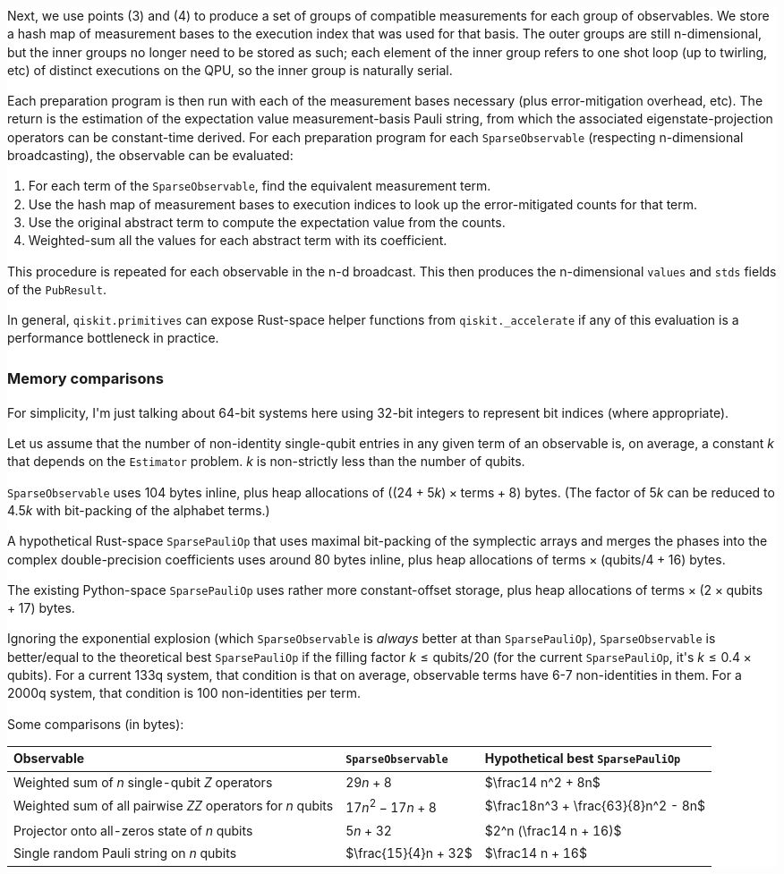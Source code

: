 Next, we use points (3) and (4) to produce a set of groups of compatible measurements for each group of observables.
We store a hash map of measurement bases to the execution index that was used for that basis.
The outer groups are still n-dimensional, but the inner groups no longer need to be stored as such; each element of the inner group refers to one shot loop (up to twirling, etc) of distinct executions on the QPU, so the inner group is naturally serial.

Each preparation program is then run with each of the measurement bases necessary (plus error-mitigation overhead, etc).
The return is the estimation of the expectation value measurement-basis Pauli string, from which the associated eigenstate-projection operators can be constant-time derived.
For each preparation program for each `SparseObservable` (respecting n-dimensional broadcasting), the observable can be evaluated:

1. For each term of the `SparseObservable`, find the equivalent measurement term.
2. Use the hash map of measurement bases to execution indices to look up the error-mitigated counts for that term.
3. Use the original abstract term to compute the expectation value from the counts.
4. Weighted-sum all the values for each abstract term with its coefficient.

This procedure is repeated for each observable in the n-d broadcast.
This then produces the n-dimensional `values` and `stds` fields of the `PubResult`.

In general, `qiskit.primitives` can expose Rust-space helper functions from `qiskit._accelerate` if any of this evaluation is a performance bottleneck in practice.

### Memory comparisons

For simplicity, I'm just talking about 64-bit systems here using 32-bit integers to represent bit indices (where appropriate).

Let us assume that the number of non-identity single-qubit entries in any given term of an observable is, on average, a constant $k$ that depends on the `Estimator` problem.
$k$ is non-strictly less than the number of qubits.

`SparseObservable` uses 104 bytes inline, plus heap allocations of $\bigl((24 + 5k)\times\text{terms} + 8\bigr)$ bytes.  (The factor of $5k$ can be reduced to $4.5k$ with bit-packing of the alphabet terms.)

A hypothetical Rust-space `SparsePauliOp` that uses maximal bit-packing of the symplectic arrays and merges the phases into the complex double-precision coefficients uses around 80 bytes inline, plus heap allocations of $\text{terms}\times(\text{qubits}/4 + 16)$ bytes.

The existing Python-space `SparsePauliOp` uses rather more constant-offset storage, plus heap allocations of $\text{terms}\times(2\times\text{qubits} + 17)$ bytes.

Ignoring the exponential explosion (which `SparseObservable` is _always_ better at than `SparsePauliOp`), `SparseObservable` is better/equal to the theoretical best `SparsePauliOp` if the filling factor $k \le \text{qubits}/20$ (for the current `SparsePauliOp`, it's $k \le 0.4\times\text{qubits}$).
For a current 133q system, that condition is that on average, observable terms have 6-7 non-identities in them.
For a 2000q system, that condition is 100 non-identities per term.

Some comparisons (in bytes):

| Observable | `SparseObservable` | Hypothetical best `SparsePauliOp` |
|:-----------|:-------------------|:----------------------------------|
| Weighted sum of $n$  single-qubit $Z$ operators | $29n + 8$ | $\frac14 n^2 + 8n$ |
| Weighted sum of all pairwise $ZZ$ operators for $n$ qubits | $17n^2 - 17n + 8$ | $\frac18n^3 + \frac{63}{8}n^2 - 8n$ |
| Projector onto all-zeros state of $n$ qubits | $5n + 32$ | $2^n (\frac14 n + 16)$ |
| Single random Pauli string on $n$ qubits | $\frac{15}{4}n + 32$ | $\frac14 n + 16$ |
